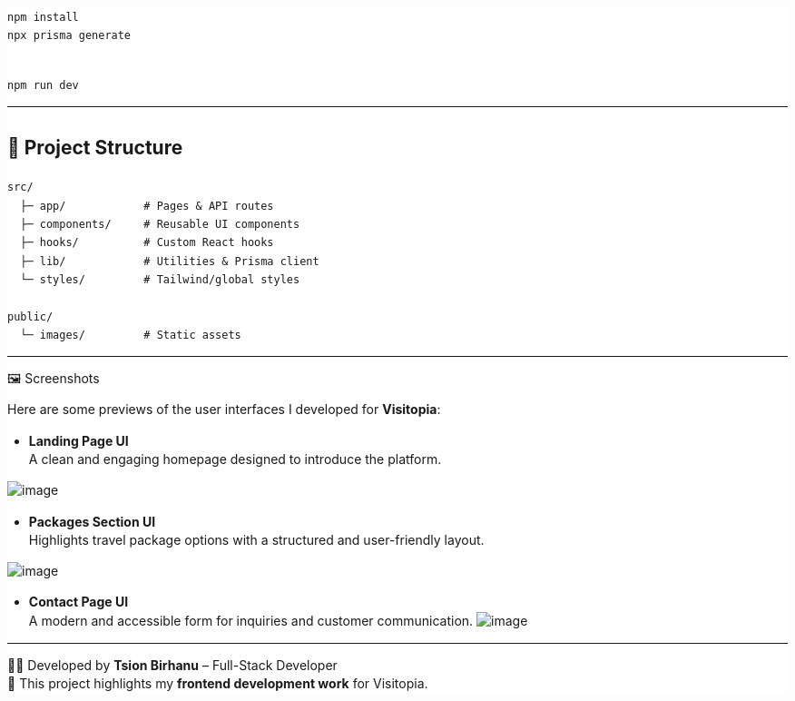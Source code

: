 ```
npm install
npx prisma generate
```
```

npm run dev
```
---

## 📂 Project Structure
```
src/
  ├─ app/            # Pages & API routes
  ├─ components/     # Reusable UI components
  ├─ hooks/          # Custom React hooks
  ├─ lib/            # Utilities & Prisma client
  └─ styles/         # Tailwind/global styles

public/
  └─ images/         # Static assets
```
  ---
🖼️ Screenshots

Here are some previews of the user interfaces I developed for **Visitopia**: 

- **Landing Page UI**  
  A clean and engaging homepage designed to introduce the platform.  
<img width="1920" height="5349" alt="image" src="https://github.com/user-attachments/assets/ea5ad2de-f858-450b-a4b1-b766b1557c17" />

- **Packages Section UI**  
  Highlights travel package options with a structured and user-friendly layout.
<img width="682" height="1280" alt="image" src="https://github.com/user-attachments/assets/bfd82146-1d02-4c12-8992-c0032d2edb36" />

- **Contact Page UI**  
  A modern and accessible form for inquiries and customer communication.
  <img width="759" height="1280" alt="image" src="https://github.com/user-attachments/assets/0dfc9960-4e5d-4e8a-ab0a-366da5bb64bd" />

---
👨‍💻 Developed by **Tsion Birhanu** – Full-Stack Developer  
📌 This project highlights my **frontend development work** for Visitopia.
